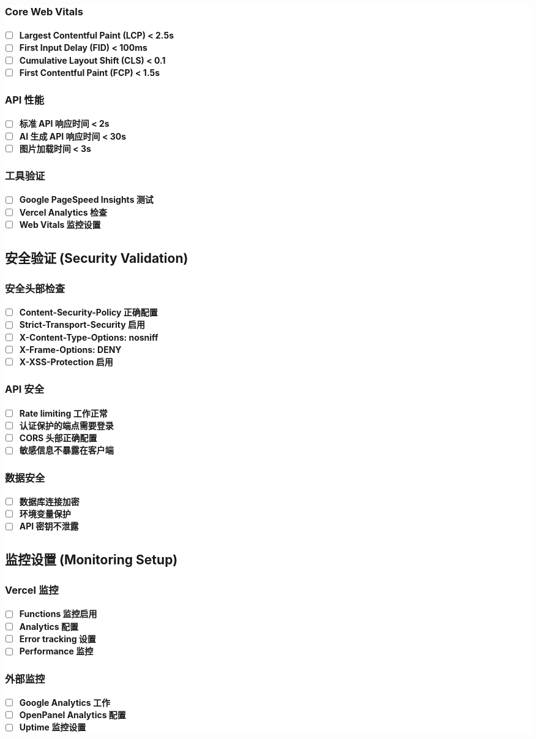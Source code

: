 ### Core Web Vitals
- [ ] **Largest Contentful Paint (LCP) < 2.5s**
- [ ] **First Input Delay (FID) < 100ms**
- [ ] **Cumulative Layout Shift (CLS) < 0.1**
- [ ] **First Contentful Paint (FCP) < 1.5s**

### API 性能
- [ ] **标准 API 响应时间 < 2s**
- [ ] **AI 生成 API 响应时间 < 30s**
- [ ] **图片加载时间 < 3s**

### 工具验证
- [ ] **Google PageSpeed Insights 测试**
- [ ] **Vercel Analytics 检查**
- [ ] **Web Vitals 监控设置**

## 安全验证 (Security Validation)

### 安全头部检查
- [ ] **Content-Security-Policy 正确配置**
- [ ] **Strict-Transport-Security 启用**
- [ ] **X-Content-Type-Options: nosniff**
- [ ] **X-Frame-Options: DENY**
- [ ] **X-XSS-Protection 启用**

### API 安全
- [ ] **Rate limiting 工作正常**
- [ ] **认证保护的端点需要登录**
- [ ] **CORS 头部正确配置**
- [ ] **敏感信息不暴露在客户端**

### 数据安全
- [ ] **数据库连接加密**
- [ ] **环境变量保护**
- [ ] **API 密钥不泄露**

## 监控设置 (Monitoring Setup)

### Vercel 监控
- [ ] **Functions 监控启用**
- [ ] **Analytics 配置**
- [ ] **Error tracking 设置**
- [ ] **Performance 监控**

### 外部监控
- [ ] **Google Analytics 工作**
- [ ] **OpenPanel Analytics 配置**
- [ ] **Uptime 监控设置**
